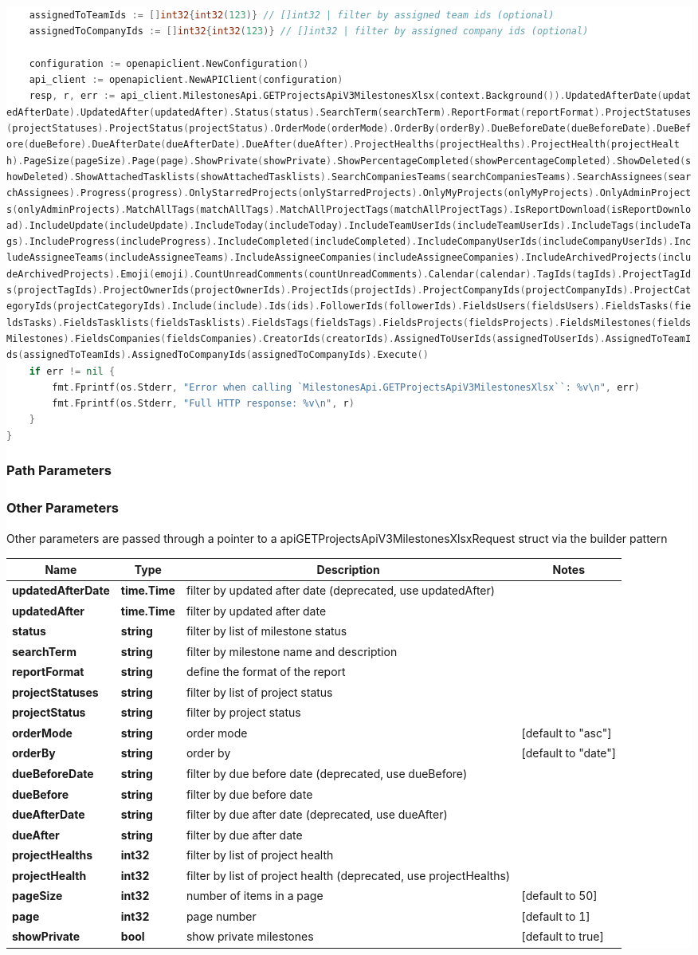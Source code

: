 ```go
    assignedToTeamIds := []int32{int32(123)} // []int32 | filter by assigned team ids (optional)
    assignedToCompanyIds := []int32{int32(123)} // []int32 | filter by assigned company ids (optional)

    configuration := openapiclient.NewConfiguration()
    api_client := openapiclient.NewAPIClient(configuration)
    resp, r, err := api_client.MilestonesApi.GETProjectsApiV3MilestonesXlsx(context.Background()).UpdatedAfterDate(updatedAfterDate).UpdatedAfter(updatedAfter).Status(status).SearchTerm(searchTerm).ReportFormat(reportFormat).ProjectStatuses(projectStatuses).ProjectStatus(projectStatus).OrderMode(orderMode).OrderBy(orderBy).DueBeforeDate(dueBeforeDate).DueBefore(dueBefore).DueAfterDate(dueAfterDate).DueAfter(dueAfter).ProjectHealths(projectHealths).ProjectHealth(projectHealth).PageSize(pageSize).Page(page).ShowPrivate(showPrivate).ShowPercentageCompleted(showPercentageCompleted).ShowDeleted(showDeleted).ShowAttachedTasklists(showAttachedTasklists).SearchCompaniesTeams(searchCompaniesTeams).SearchAssignees(searchAssignees).Progress(progress).OnlyStarredProjects(onlyStarredProjects).OnlyMyProjects(onlyMyProjects).OnlyAdminProjects(onlyAdminProjects).MatchAllTags(matchAllTags).MatchAllProjectTags(matchAllProjectTags).IsReportDownload(isReportDownload).IncludeUpdate(includeUpdate).IncludeToday(includeToday).IncludeTeamUserIds(includeTeamUserIds).IncludeTags(includeTags).IncludeProgress(includeProgress).IncludeCompleted(includeCompleted).IncludeCompanyUserIds(includeCompanyUserIds).IncludeAssigneeTeams(includeAssigneeTeams).IncludeAssigneeCompanies(includeAssigneeCompanies).IncludeArchivedProjects(includeArchivedProjects).Emoji(emoji).CountUnreadComments(countUnreadComments).Calendar(calendar).TagIds(tagIds).ProjectTagIds(projectTagIds).ProjectOwnerIds(projectOwnerIds).ProjectIds(projectIds).ProjectCompanyIds(projectCompanyIds).ProjectCategoryIds(projectCategoryIds).Include(include).Ids(ids).FollowerIds(followerIds).FieldsUsers(fieldsUsers).FieldsTasks(fieldsTasks).FieldsTasklists(fieldsTasklists).FieldsTags(fieldsTags).FieldsProjects(fieldsProjects).FieldsMilestones(fieldsMilestones).FieldsCompanies(fieldsCompanies).CreatorIds(creatorIds).AssignedToUserIds(assignedToUserIds).AssignedToTeamIds(assignedToTeamIds).AssignedToCompanyIds(assignedToCompanyIds).Execute()
    if err != nil {
        fmt.Fprintf(os.Stderr, "Error when calling `MilestonesApi.GETProjectsApiV3MilestonesXlsx``: %v\n", err)
        fmt.Fprintf(os.Stderr, "Full HTTP response: %v\n", r)
    }
}
```

### Path Parameters



### Other Parameters

Other parameters are passed through a pointer to a apiGETProjectsApiV3MilestonesXlsxRequest struct via the builder pattern


Name | Type | Description  | Notes
------------- | ------------- | ------------- | -------------
 **updatedAfterDate** | **time.Time** | filter by updated after date (deprecated, use updatedAfter) | 
 **updatedAfter** | **time.Time** | filter by updated after date | 
 **status** | **string** | filter by list of milestone status | 
 **searchTerm** | **string** | filter by milestone name and description | 
 **reportFormat** | **string** | define the format of the report | 
 **projectStatuses** | **string** | filter by list of project status | 
 **projectStatus** | **string** | filter by project status | 
 **orderMode** | **string** | order mode | [default to &quot;asc&quot;]
 **orderBy** | **string** | order by | [default to &quot;date&quot;]
 **dueBeforeDate** | **string** | filter by due before date (deprecated, use dueBefore) | 
 **dueBefore** | **string** | filter by due before date | 
 **dueAfterDate** | **string** | filter by due after date (deprecated, use dueAfter) | 
 **dueAfter** | **string** | filter by due after date | 
 **projectHealths** | **int32** | filter by list of project health | 
 **projectHealth** | **int32** | filter by list of project health (deprecated, use projectHealths) | 
 **pageSize** | **int32** | number of items in a page | [default to 50]
 **page** | **int32** | page number | [default to 1]
 **showPrivate** | **bool** | show private milestones | [default to true]